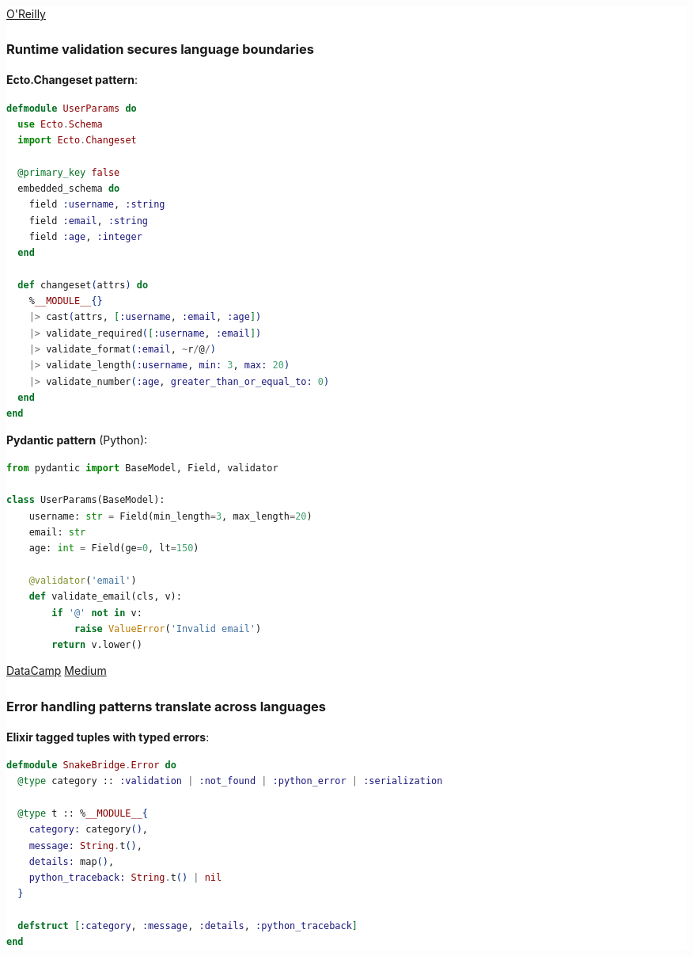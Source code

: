 
[O'Reilly](https://www.oreilly.com/library/view/metaprogramming-elixir/9781680500622/f_0024.html)

### Runtime validation secures language boundaries

**Ecto.Changeset pattern**:

```elixir
defmodule UserParams do
  use Ecto.Schema
  import Ecto.Changeset

  @primary_key false
  embedded_schema do
    field :username, :string
    field :email, :string
    field :age, :integer
  end

  def changeset(attrs) do
    %__MODULE__{}
    |> cast(attrs, [:username, :email, :age])
    |> validate_required([:username, :email])
    |> validate_format(:email, ~r/@/)
    |> validate_length(:username, min: 3, max: 20)
    |> validate_number(:age, greater_than_or_equal_to: 0)
  end
end
```

**Pydantic pattern** (Python):

```python
from pydantic import BaseModel, Field, validator

class UserParams(BaseModel):
    username: str = Field(min_length=3, max_length=20)
    email: str
    age: int = Field(ge=0, lt=150)

    @validator('email')
    def validate_email(cls, v):
        if '@' not in v:
            raise ValueError('Invalid email')
        return v.lower()
```

[DataCamp](https://www.datacamp.com/tutorial/pydantic) [Medium](https://medium.com/@gnetkov/boost-your-python-code-quality-with-pydantic-validation-e418001192ec)

### Error handling patterns translate across languages

**Elixir tagged tuples with typed errors**:

```elixir
defmodule SnakeBridge.Error do
  @type category :: :validation | :not_found | :python_error | :serialization

  @type t :: %__MODULE__{
    category: category(),
    message: String.t(),
    details: map(),
    python_traceback: String.t() | nil
  }

  defstruct [:category, :message, :details, :python_traceback]
end

```